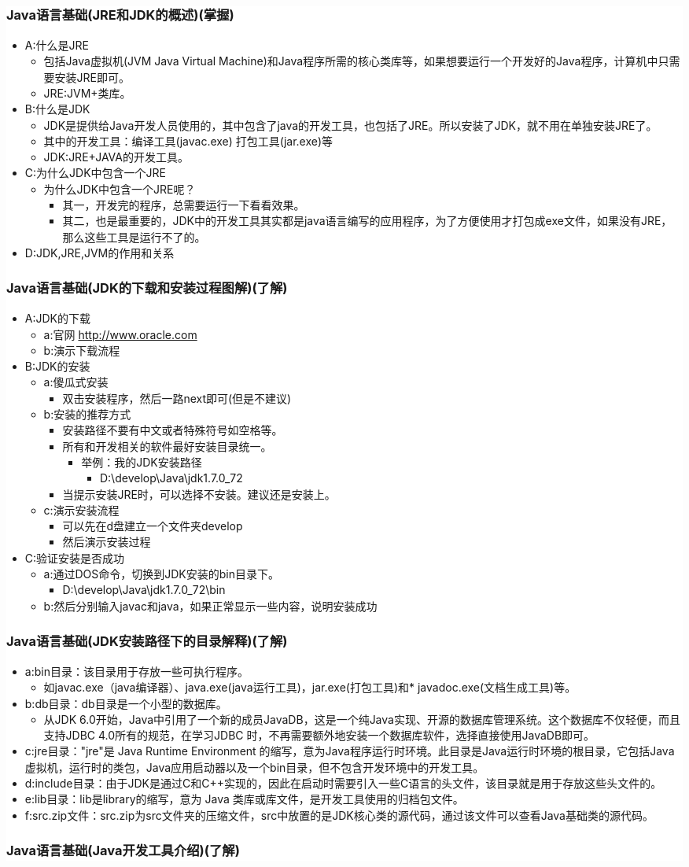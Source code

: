 ### Java语言基础(JRE和JDK的概述)(掌握)

- A:什么是JRE
  - 包括Java虚拟机(JVM Java Virtual Machine)和Java程序所需的核心类库等，如果想要运行一个开发好的Java程序，计算机中只需要安装JRE即可。
  - JRE:JVM+类库。
- B:什么是JDK
  - JDK是提供给Java开发人员使用的，其中包含了java的开发工具，也包括了JRE。所以安装了JDK，就不用在单独安装JRE了。
  - 其中的开发工具：编译工具(javac.exe)  打包工具(jar.exe)等
  - JDK:JRE+JAVA的开发工具。
- C:为什么JDK中包含一个JRE
  - 为什么JDK中包含一个JRE呢？
    - 其一，开发完的程序，总需要运行一下看看效果。
    - 其二，也是最重要的，JDK中的开发工具其实都是java语言编写的应用程序，为了方便使用才打包成exe文件，如果没有JRE，那么这些工具是运行不了的。
- D:JDK,JRE,JVM的作用和关系

### Java语言基础(JDK的下载和安装过程图解)(了解)

- A:JDK的下载
  - a:官网 http://www.oracle.com
  - b:演示下载流程
- B:JDK的安装
  - a:傻瓜式安装
    - 双击安装程序，然后一路next即可(但是不建议)
  - b:安装的推荐方式
    - 安装路径不要有中文或者特殊符号如空格等。
    - 所有和开发相关的软件最好安装目录统一。
      - 举例：我的JDK安装路径
        - D:\develop\Java\jdk1.7.0_72
    - 当提示安装JRE时，可以选择不安装。建议还是安装上。
  - c:演示安装流程
    - 可以先在d盘建立一个文件夹develop
    - 然后演示安装过程
- C:验证安装是否成功
  - a:通过DOS命令，切换到JDK安装的bin目录下。
    - D:\develop\Java\jdk1.7.0_72\bin
  - b:然后分别输入javac和java，如果正常显示一些内容，说明安装成功

### Java语言基础(JDK安装路径下的目录解释)(了解)

- a:bin目录：该目录用于存放一些可执行程序。
  - 如javac.exe（java编译器）、java.exe(java运行工具)，jar.exe(打包工具)和* javadoc.exe(文档生成工具)等。
- b:db目录：db目录是一个小型的数据库。
  - 从JDK 6.0开始，Java中引用了一个新的成员JavaDB，这是一个纯Java实现、开源的数据库管理系统。这个数据库不仅轻便，而且支持JDBC 4.0所有的规范，在学习JDBC 时，不再需要额外地安装一个数据库软件，选择直接使用JavaDB即可。
- c:jre目录："jre"是 Java Runtime Environment 的缩写，意为Java程序运行时环境。此目录是Java运行时环境的根目录，它包括Java虚拟机，运行时的类包，Java应用启动器以及一个bin目录，但不包含开发环境中的开发工具。
- d:include目录：由于JDK是通过C和C++实现的，因此在启动时需要引入一些C语言的头文件，该目录就是用于存放这些头文件的。
- e:lib目录：lib是library的缩写，意为 Java 类库或库文件，是开发工具使用的归档包文件。
- f:src.zip文件：src.zip为src文件夹的压缩文件，src中放置的是JDK核心类的源代码，通过该文件可以查看Java基础类的源代码。

### Java语言基础(Java开发工具介绍)(了解)
